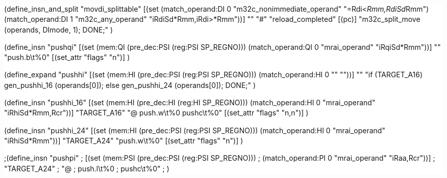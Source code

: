 (define_insn_and_split "movdi_splittable"
  [(set (match_operand:DI 0 "m32c_nonimmediate_operand" "=Rdi<*Rmm,RdiSd*Rmm")
	(match_operand:DI 1 "m32c_any_operand" "iRdiSd*Rmm,iRdi>*Rmm"))]
  ""
  "#"
  "reload_completed"
  [(pc)]
  "m32c_split_move (operands, DImode, 1); DONE;"
  )




(define_insn "pushqi"
  [(set (mem:QI (pre_dec:PSI (reg:PSI SP_REGNO)))
        (match_operand:QI 0 "mrai_operand" "iRqiSd*Rmm"))]
  ""
  "push.b\t%0"
  [(set_attr "flags" "n")]
  )

(define_expand "pushhi"
  [(set (mem:HI (pre_dec:PSI (reg:PSI SP_REGNO)))
        (match_operand:HI 0 "" ""))]
  ""
  "if (TARGET_A16)
     gen_pushhi_16 (operands[0]);
   else
     gen_pushhi_24 (operands[0]);
   DONE;"
  )

(define_insn "pushhi_16"
  [(set (mem:HI (pre_dec:HI (reg:HI SP_REGNO)))
        (match_operand:HI 0 "mrai_operand" "iRhiSd*Rmm,Rcr"))]
  "TARGET_A16"
  "@
   push.w\t%0
   pushc\t%0"
  [(set_attr "flags" "n,n")]
  )

(define_insn "pushhi_24"
  [(set (mem:HI (pre_dec:PSI (reg:PSI SP_REGNO)))
        (match_operand:HI 0 "mrai_operand" "iRhiSd*Rmm"))]
  "TARGET_A24"
  "push.w\t%0"
  [(set_attr "flags" "n")]
  )

;(define_insn "pushpi"
;  [(set (mem:PSI (pre_dec:PSI (reg:PSI SP_REGNO)))
;        (match_operand:PI 0 "mrai_operand" "iRaa,Rcr"))]
;  "TARGET_A24"
;  "@
;   push.l\t%0
;   pushc\t%0"
;  )

